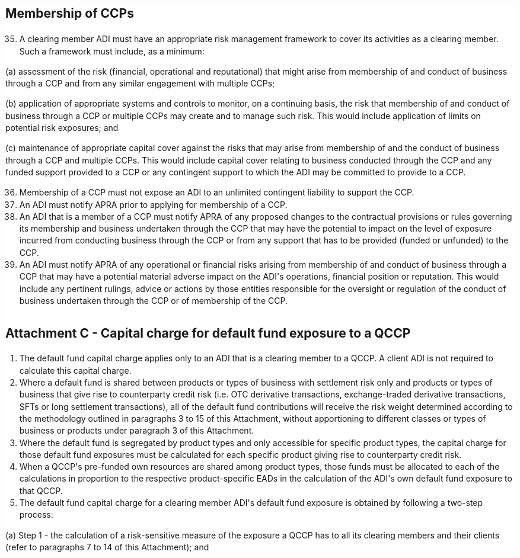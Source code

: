 ## Membership of CCPs

35. A clearing member ADI must have an appropriate risk management framework to cover its activities as a clearing member. Such a framework must include, as a minimum:

(a) assessment of the risk (financial, operational and reputational) that might arise from membership of and conduct of business through a CCP and from any similar engagement with multiple CCPs;

(b) application of appropriate systems and controls to monitor, on a continuing basis, the risk that membership of and conduct of business
through a CCP or multiple CCPs may create and to manage such risk. This would include application of limits on potential risk exposures; and

(c) maintenance of appropriate capital cover against the risks that may arise from membership of and the conduct of business through a CCP and multiple CCPs. This would include capital cover relating to business conducted through the CCP and any funded support provided to a CCP or any contingent support to which the ADI may be committed to provide to a CCP.

36. Membership of a CCP must not expose an ADI to an unlimited contingent liability to support the CCP.
37. An ADI must notify APRA prior to applying for membership of a CCP.
38. An ADI that is a member of a CCP must notify APRA of any proposed changes to the contractual provisions or rules governing its membership and business undertaken through the CCP that may have the potential to impact on the level of exposure incurred from conducting business through the CCP or from any support that has to be provided (funded or unfunded) to the CCP.
39. An ADI must notify APRA of any operational or financial risks arising from membership of and conduct of business through a CCP that may have a potential material adverse impact on the ADI's operations, financial position or reputation. This would include any pertinent rulings, advice or actions by those entities responsible for the oversight or regulation of the conduct of business undertaken through the CCP or of membership of the CCP.

## Attachment C - Capital charge for default fund exposure to a QCCP

1. The default fund capital charge applies only to an ADI that is a clearing member to a QCCP. A client ADI is not required to calculate this capital charge.
2. Where a default fund is shared between products or types of business with settlement risk only and products or types of business that give rise to counterparty credit risk (i.e. OTC derivative transactions, exchange-traded derivative transactions, SFTs or long settlement transactions), all of the default fund contributions will receive the risk weight determined according to the methodology outlined in paragraphs 3 to 15 of this Attachment, without apportioning to different classes or types of business or products under paragraph 3 of this Attachment.
3. Where the default fund is segregated by product types and only accessible for specific product types, the capital charge for those default fund exposures must be calculated for each specific product giving rise to counterparty credit risk.
4. When a QCCP's pre-funded own resources are shared among product types, those funds must be allocated to each of the calculations in proportion to the respective product-specific EADs in the calculation of the ADI's own default fund exposure to that QCCP.
5. The default fund capital charge for a clearing member ADI's default fund exposure is obtained by following a two-step process:

(a) Step 1 - the calculation of a risk-sensitive measure of the exposure a QCCP has to all its clearing members and their clients (refer to paragraphs 7 to 14 of this Attachment); and
